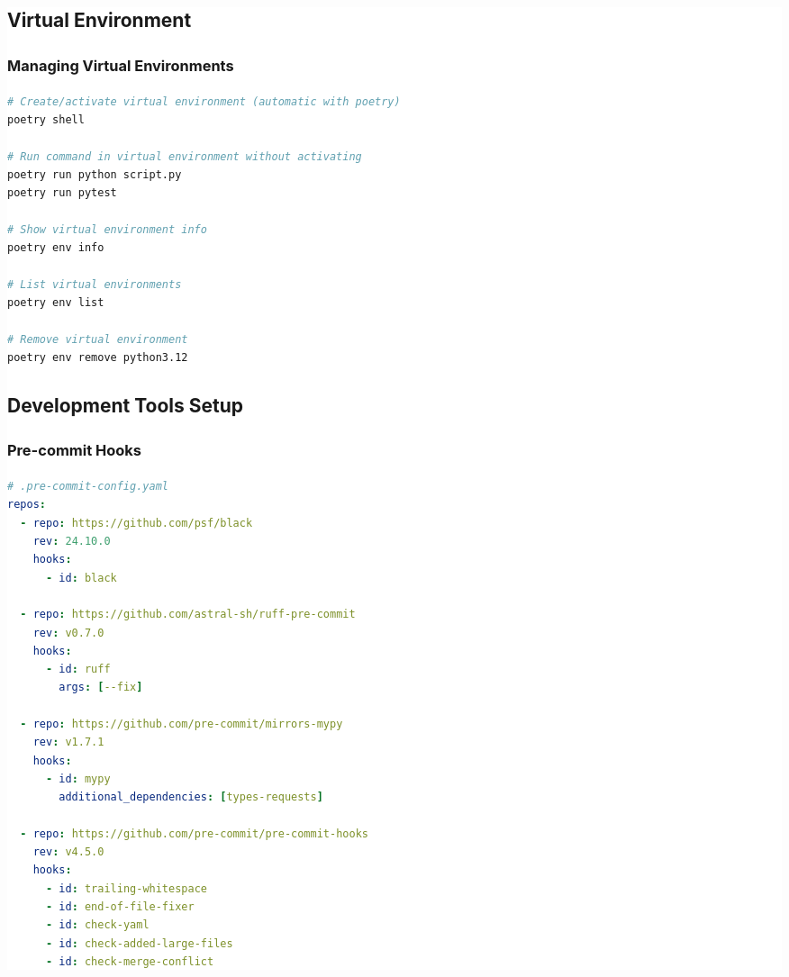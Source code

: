 ## Virtual Environment

### Managing Virtual Environments

```bash
# Create/activate virtual environment (automatic with poetry)
poetry shell

# Run command in virtual environment without activating
poetry run python script.py
poetry run pytest

# Show virtual environment info
poetry env info

# List virtual environments
poetry env list

# Remove virtual environment
poetry env remove python3.12
```

## Development Tools Setup

### Pre-commit Hooks

```yaml
# .pre-commit-config.yaml
repos:
  - repo: https://github.com/psf/black
    rev: 24.10.0
    hooks:
      - id: black

  - repo: https://github.com/astral-sh/ruff-pre-commit
    rev: v0.7.0
    hooks:
      - id: ruff
        args: [--fix]

  - repo: https://github.com/pre-commit/mirrors-mypy
    rev: v1.7.1
    hooks:
      - id: mypy
        additional_dependencies: [types-requests]

  - repo: https://github.com/pre-commit/pre-commit-hooks
    rev: v4.5.0
    hooks:
      - id: trailing-whitespace
      - id: end-of-file-fixer
      - id: check-yaml
      - id: check-added-large-files
      - id: check-merge-conflict
```
